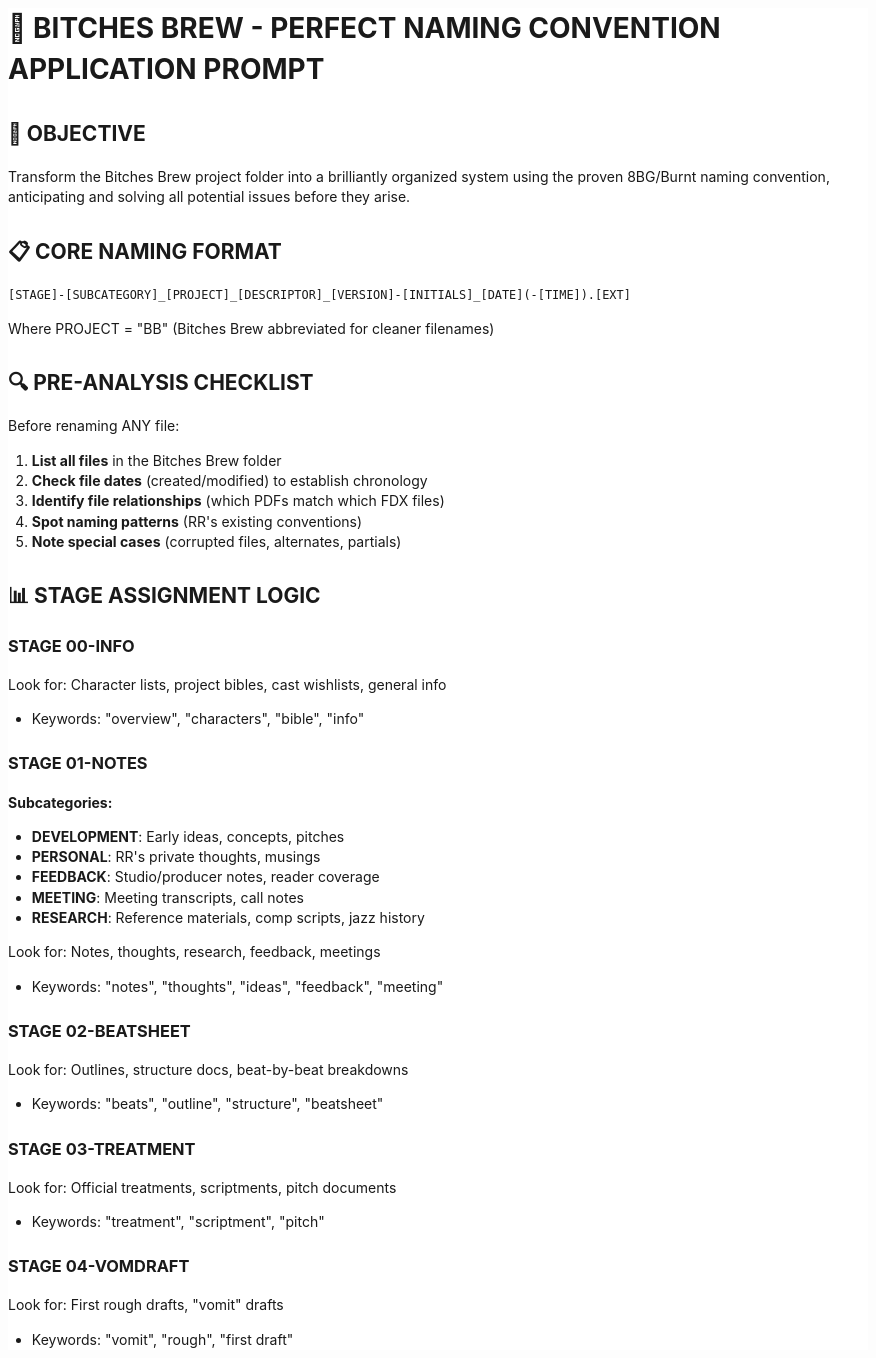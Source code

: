 # 🎺 BITCHES BREW - PERFECT NAMING CONVENTION APPLICATION PROMPT

## 🎯 OBJECTIVE
Transform the Bitches Brew project folder into a brilliantly organized system using the proven 8BG/Burnt naming convention, anticipating and solving all potential issues before they arise.

## 📋 CORE NAMING FORMAT
`[STAGE]-[SUBCATEGORY]_[PROJECT]_[DESCRIPTOR]_[VERSION]-[INITIALS]_[DATE](-[TIME]).[EXT]`

Where PROJECT = "BB" (Bitches Brew abbreviated for cleaner filenames)

## 🔍 PRE-ANALYSIS CHECKLIST
Before renaming ANY file:

1. **List all files** in the Bitches Brew folder
2. **Check file dates** (created/modified) to establish chronology
3. **Identify file relationships** (which PDFs match which FDX files)
4. **Spot naming patterns** (RR's existing conventions)
5. **Note special cases** (corrupted files, alternates, partials)

## 📊 STAGE ASSIGNMENT LOGIC

### STAGE 00-INFO
Look for: Character lists, project bibles, cast wishlists, general info
- Keywords: "overview", "characters", "bible", "info"

### STAGE 01-NOTES
**Subcategories:**
- **DEVELOPMENT**: Early ideas, concepts, pitches
- **PERSONAL**: RR's private thoughts, musings
- **FEEDBACK**: Studio/producer notes, reader coverage
- **MEETING**: Meeting transcripts, call notes
- **RESEARCH**: Reference materials, comp scripts, jazz history

Look for: Notes, thoughts, research, feedback, meetings
- Keywords: "notes", "thoughts", "ideas", "feedback", "meeting"

### STAGE 02-BEATSHEET
Look for: Outlines, structure docs, beat-by-beat breakdowns
- Keywords: "beats", "outline", "structure", "beatsheet"

### STAGE 03-TREATMENT
Look for: Official treatments, scriptments, pitch documents
- Keywords: "treatment", "scriptment", "pitch"

### STAGE 04-VOMDRAFT
Look for: First rough drafts, "vomit" drafts
- Keywords: "vomit", "rough", "first draft"
